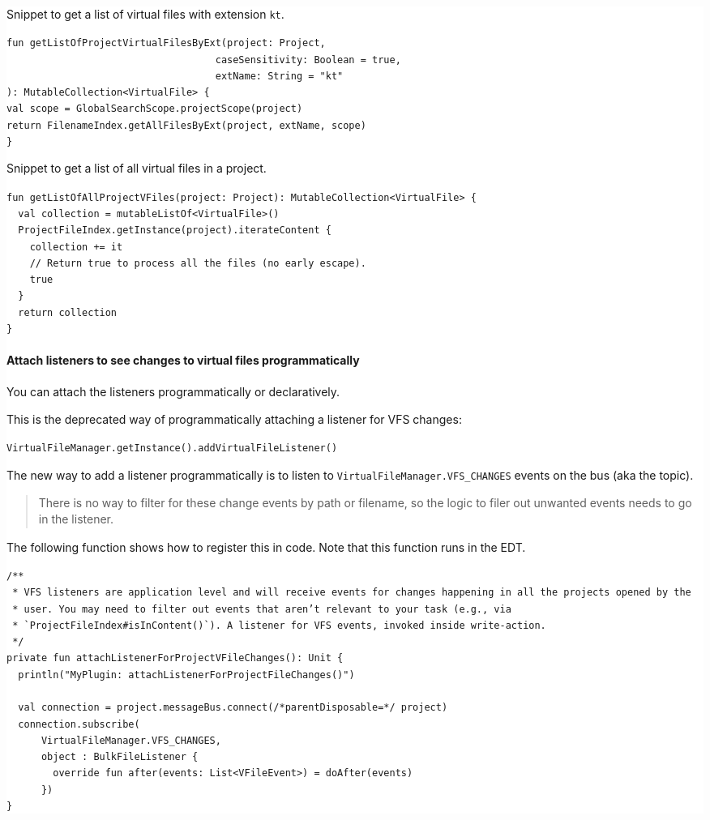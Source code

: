 Snippet to get a list of virtual files with extension `kt`.

```
fun getListOfProjectVirtualFilesByExt(project: Project,
                                    caseSensitivity: Boolean = true,
                                    extName: String = "kt"
): MutableCollection<VirtualFile> {
val scope = GlobalSearchScope.projectScope(project)
return FilenameIndex.getAllFilesByExt(project, extName, scope)
}
```

Snippet to get a list of all virtual files in a project.

```
fun getListOfAllProjectVFiles(project: Project): MutableCollection<VirtualFile> {
  val collection = mutableListOf<VirtualFile>()
  ProjectFileIndex.getInstance(project).iterateContent {
    collection += it
    // Return true to process all the files (no early escape).
    true
  }
  return collection
}
```

#### Attach listeners to see changes to virtual files programmatically

You can attach the listeners programmatically or declaratively.

This is the deprecated way of programmatically attaching a listener for VFS changes:

```VirtualFileManager.getInstance().addVirtualFileListener()```

The new way to add a listener programmatically is to listen to `VirtualFileManager.VFS_CHANGES` events on the bus (aka the topic).

> There is no way to filter for these change events by path or filename, so the logic to filer out unwanted events needs to go in the listener.

The following function shows how to register this in code. Note that this function runs in the EDT.

```
/**
 * VFS listeners are application level and will receive events for changes happening in all the projects opened by the
 * user. You may need to filter out events that aren’t relevant to your task (e.g., via
 * `ProjectFileIndex#isInContent()`). A listener for VFS events, invoked inside write-action.
 */
private fun attachListenerForProjectVFileChanges(): Unit {
  println("MyPlugin: attachListenerForProjectFileChanges()")

  val connection = project.messageBus.connect(/*parentDisposable=*/ project)
  connection.subscribe(
      VirtualFileManager.VFS_CHANGES,
      object : BulkFileListener {
        override fun after(events: List<VFileEvent>) = doAfter(events)
      })
}
